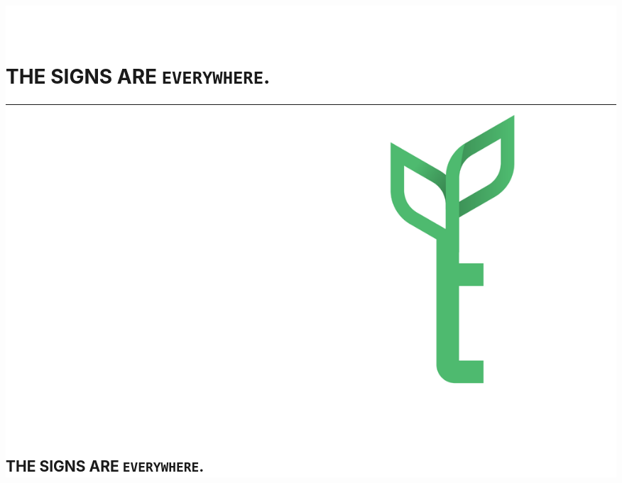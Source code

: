 <br/>
<br/>

<div class="text-center">

# THE SIGNS ARE <code class="text-green">EVERYWHERE</code>.

</div>

---

<img src="./public/plantd-logo.png" class="h-8 inline" />

<br/>
<br/>

## THE SIGNS ARE <code class="text-green">EVERYWHERE</code>.
